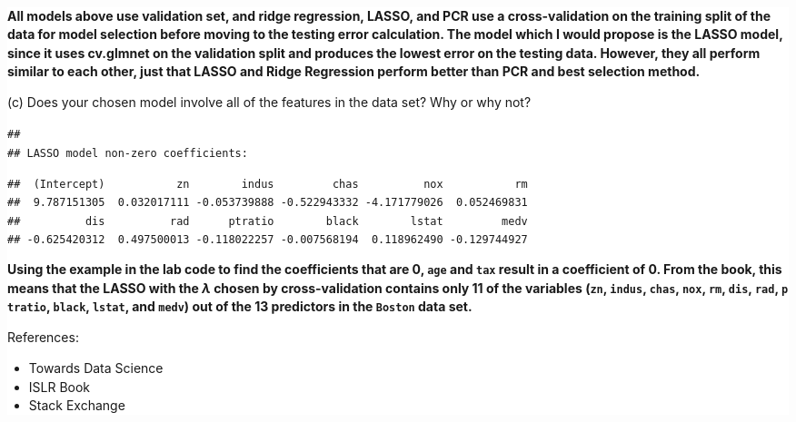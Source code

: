 **All models above use validation set, and ridge regression, LASSO, and PCR use a cross-validation on the training split of the data for model selection before moving to the testing error calculation. The model which I would propose is the LASSO model, since it uses cv.glmnet on the validation split and produces the lowest error on the testing data. However, they all perform similar to each other, just that LASSO and Ridge Regression perform better than PCR and best selection method.**


  
  (c) Does your chosen model involve all of the features in the data set? Why or why not?


```
## 
## LASSO model non-zero coefficients:
```

```
##  (Intercept)           zn        indus         chas          nox           rm 
##  9.787151305  0.032017111 -0.053739888 -0.522943332 -4.171779026  0.052469831 
##          dis          rad      ptratio        black        lstat         medv 
## -0.625420312  0.497500013 -0.118022257 -0.007568194  0.118962490 -0.129744927
```

**Using the example in the lab code to find the coefficients that are 0, `age` and `tax` result in a coefficient of 0. From the book, this means that the LASSO with the $\lambda$ chosen by cross-validation contains only 11 of the variables (`zn`, `indus`, `chas`, `nox`, `rm`, `dis`, `rad`, `ptratio`, `black`, `lstat`, and `medv`) out of the 13 predictors in the `Boston` data set.**

References:

+ Towards Data Science
+ ISLR Book
+ Stack Exchange


